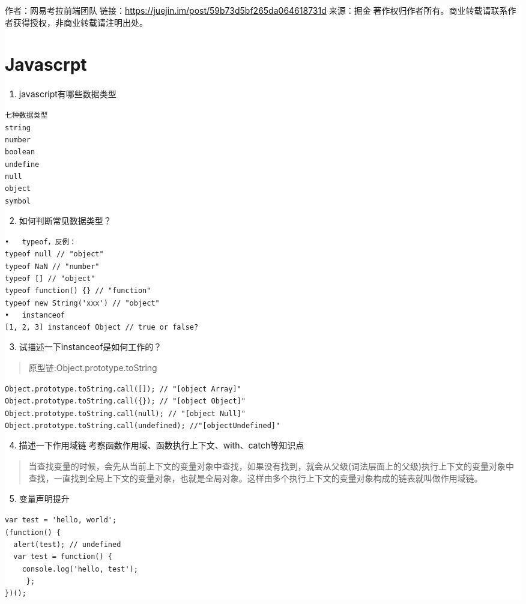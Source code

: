 作者：网易考拉前端团队
链接：https://juejin.im/post/59b73d5bf265da064618731d
来源：掘金
著作权归作者所有。商业转载请联系作者获得授权，非商业转载请注明出处。
# Javascrpt
1. javascript有哪些数据类型

```
七种数据类型
string
number
boolean
undefine
null
object
symbol
```

2. 如何判断常见数据类型？

```
•	typeof，反例：
typeof null // "object"
typeof NaN // "number"
typeof [] // "object"
typeof function() {} // "function"
typeof new String('xxx') // "object"
•	instanceof
[1, 2, 3] instanceof Object // true or false?

```

3. 试描述一下instanceof是如何工作的？
> 原型链:Object.prototype.toString

```
Object.prototype.toString.call([]); // "[object Array]"
Object.prototype.toString.call({}); // "[object Object]"
Object.prototype.toString.call(null); // "[object Null]"
Object.prototype.toString.call(undefined); //"[objectUndefined]"
```

4. 描述一下作用域链
考察函数作用域、函数执行上下文、with、catch等知识点
>当查找变量的时候，会先从当前上下文的变量对象中查找，如果没有找到，就会从父级(词法层面上的父级)执行上下文的变量对象中查找，一直找到全局上下文的变量对象，也就是全局对象。这样由多个执行上下文的变量对象构成的链表就叫做作用域链。

5. 变量声明提升
```
var test = 'hello, world';
(function() {
  alert(test); // undefined
  var test = function() {
    console.log('hello, test');
     };
})();
```
